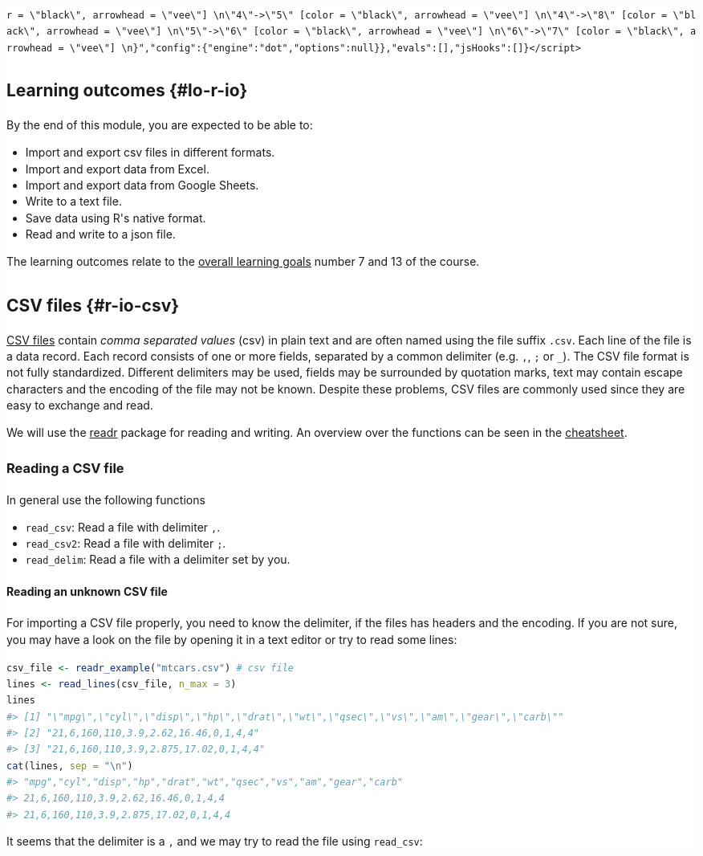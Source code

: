 ```{=html}
r = \"black\", arrowhead = \"vee\"] \n\"4\"->\"5\" [color = \"black\", arrowhead = \"vee\"] \n\"4\"->\"8\" [color = \"black\", arrowhead = \"vee\"] \n\"5\"->\"6\" [color = \"black\", arrowhead = \"vee\"] \n\"6\"->\"7\" [color = \"black\", arrowhead = \"vee\"] \n}","config":{"engine":"dot","options":null}},"evals":[],"jsHooks":[]}</script>
```




## Learning outcomes {#lo-r-io}

By the end of this module, you are expected to be able to:

* Import and export csv files in different formats.
* Import and export data from Excel.
* Import and export data from Google Sheets.
* Write to a text file.
* Save data using R's native format.
* Read and write to a json file.

The learning outcomes relate to the [overall learning goals](#lg-course) number 7 and 13 of the course.







## CSV files {#r-io-csv}

[CSV files][wiki-csv] contain *comma separated values* (csv) in plain text and are often named using the file suffix `.csv`. Each line of the file is a data record. Each record consists of one or more fields, separated by a common delimiter (e.g. `,`, `;` or `_`). The CSV file format is not fully standardized. Different delimiters may be used, fields may be surrounded by quotation marks, text may contain escape characters and the encoding of the file may not be known. Despite these problems, CSV files are commonly used since they are easy to exchange and read.

We will use the [readr][tidyverse-readr] package for reading and writing. An overview over the functions can be seen in the [cheatsheet][cheatsheet-readr].


### Reading a CSV file

In general use the following functions

   * `read_csv`: Read a file with delimiter `,`.
   * `read_csv2`: Read a file with delimiter `;`.
   * `read_delim`: Read a file with a delimiter set by you.

#### Reading an unknown CSV file

For importing a CSV file properly, you need to know the delimiter, if the files has headers and the encoding. If you are not sure, you may have a look on the file by opening it in a text editor or try to read some lines:  


```r
csv_file <- readr_example("mtcars.csv") # csv file
lines <- read_lines(csv_file, n_max = 3)
lines
#> [1] "\"mpg\",\"cyl\",\"disp\",\"hp\",\"drat\",\"wt\",\"qsec\",\"vs\",\"am\",\"gear\",\"carb\""
#> [2] "21,6,160,110,3.9,2.62,16.46,0,1,4,4"                                                     
#> [3] "21,6,160,110,3.9,2.875,17.02,0,1,4,4"
cat(lines, sep = "\n")
#> "mpg","cyl","disp","hp","drat","wt","qsec","vs","am","gear","carb"
#> 21,6,160,110,3.9,2.62,16.46,0,1,4,4
#> 21,6,160,110,3.9,2.875,17.02,0,1,4,4
```
It seems that the delimiter is a `,` and we may try to read the file using `read_csv`:


[BSS]: https://bss.au.dk/en/
[course-help]: https://github.com/bss-osca/tfa/issues
[cran]: https://cloud.r-project.org
[cheatsheet-readr]: https://rawgit.com/rstudio/cheatsheets/master/data-import.pdf
[course-welcome-to-the-tidyverse]: https://github.com/rstudio-education/welcome-to-the-tidyverse
[DataCamp]: https://www.datacamp.com/
[datacamp-signup]: https://www.datacamp.com/groups/shared_links/cbaee6c73e7d78549a9e32a900793b2d5491ace1824efc1760a6729735948215
[datacamp-r-intro]: https://learn.datacamp.com/courses/free-introduction-to-r
[datacamp-r-rmarkdown]: https://campus.datacamp.com/courses/reporting-with-rmarkdown
[datacamp-r-communicating]: https://learn.datacamp.com/courses/communicating-with-data-in-the-tidyverse
[datacamp-r-communicating-chap3]: https://campus.datacamp.com/courses/communicating-with-data-in-the-tidyverse/introduction-to-rmarkdown
[datacamp-r-communicating-chap4]: https://campus.datacamp.com/courses/communicating-with-data-in-the-tidyverse/customizing-your-rmarkdown-report
[datacamp-r-intermediate]: https://learn.datacamp.com/courses/intermediate-r
[datacamp-r-intermediate-chap1]: https://campus.datacamp.com/courses/intermediate-r/chapter-1-conditionals-and-control-flow
[datacamp-r-intermediate-chap2]: https://campus.datacamp.com/courses/intermediate-r/chapter-2-loops
[datacamp-r-intermediate-chap3]: https://campus.datacamp.com/courses/intermediate-r/chapter-3-functions
[datacamp-r-intermediate-chap4]: https://campus.datacamp.com/courses/intermediate-r/chapter-4-the-apply-family
[datacamp-r-functions]: https://learn.datacamp.com/courses/introduction-to-writing-functions-in-r
[datacamp-r-tidyverse]: https://learn.datacamp.com/courses/introduction-to-the-tidyverse
[datacamp-r-strings]: https://learn.datacamp.com/courses/string-manipulation-with-stringr-in-r
[datacamp-r-dplyr]: https://learn.datacamp.com/courses/data-manipulation-with-dplyr
[datacamp-r-dplyr-bakeoff]: https://learn.datacamp.com/courses/working-with-data-in-the-tidyverse
[datacamp-r-ggplot2-intro]: https://learn.datacamp.com/courses/introduction-to-data-visualization-with-ggplot2
[datacamp-r-ggplot2-intermediate]: https://learn.datacamp.com/courses/intermediate-data-visualization-with-ggplot2
[dplyr-cran]: https://CRAN.R-project.org/package=dplyr
[debug-in-r]: https://rstats.wtf/debugging-r-code.html
[excel-vs-r]: https://www.jessesadler.com/post/excel-vs-r/
[google-form]: https://forms.gle/s39GeDGV9AzAXUo18
[google-grupper]: https://docs.google.com/spreadsheets/d/1DHxthd5AQywAU4Crb3hM9rnog2GqGQYZ2o175SQgn_0/edit?usp=sharing
[GitHub]: https://github.com/
[git-install]: https://git-scm.com/downloads
[github-actions]: https://github.com/features/actions
[github-pages]: https://pages.github.com/
[happy-git]: https://happygitwithr.com
[hg-install-git]: https://happygitwithr.com/install-git.html
[hg-why]: https://happygitwithr.com/big-picture.html#big-picture
[hg-github-reg]: https://happygitwithr.com/github-acct.html#github-acct
[hg-git-install]: https://happygitwithr.com/install-git.html#install-git
[hg-exist-github-first]: https://happygitwithr.com/existing-github-first.html
[hg-exist-github-last]: https://happygitwithr.com/existing-github-last.html
[hg-credential-helper]: https://happygitwithr.com/credential-caching.html
[hypothes.is]: https://web.hypothes.is/
[osca-programme]: https://kandidat.au.dk/en/operationsandsupplychainanalytics/
[Peergrade]: https://peergrade.io
[peergrade-signup]: https://app.peergrade.io/join
[point-and-click]: https://en.wikipedia.org/wiki/Point_and_click
[pkg-bookdown]: https://bookdown.org/yihui/bookdown/
[pkg-openxlsx]: https://ycphs.github.io/openxlsx/index.html
[pkg-ropensci-writexl]: https://docs.ropensci.org/writexl/
[pkg-jsonlite]: https://cran.r-project.org/web/packages/jsonlite/index.html
[R]: https://www.r-project.org
[RStudio]: https://rstudio.com
[rstudio-cloud]: https://rstudio.cloud/spaces/176810/join?access_code=LSGnG2EXTuzSyeYaNXJE77vP33DZUoeMbC0xhfCz
[r-cloud-mod12]: https://rstudio.cloud/spaces/176810/project/2963819
[r-cloud-mod13]: https://rstudio.cloud/spaces/176810/project/3020139
[r-cloud-mod14]: https://rstudio.cloud/spaces/176810/project/3020322
[r-cloud-mod15]: https://rstudio.cloud/spaces/176810/project/3020509
[r-cloud-mod16]: https://rstudio.cloud/spaces/176810/project/3026754
[r-cloud-mod17]: https://rstudio.cloud/spaces/176810/project/3034015
[r-cloud-mod18]: https://rstudio.cloud/spaces/176810/project/3130795
[r-cloud-mod19]: https://rstudio.cloud/spaces/176810/project/3266132
[rstudio-download]: https://rstudio.com/products/rstudio/download/#download
[rstudio-customizing]: https://support.rstudio.com/hc/en-us/articles/200549016-Customizing-RStudio
[rstudio-key-shortcuts]: https://support.rstudio.com/hc/en-us/articles/200711853-Keyboard-Shortcuts
[rstudio-workbench]: https://www.rstudio.com/wp-content/uploads/2014/04/rstudio-workbench.png
[r-markdown]: https://rmarkdown.rstudio.com/
[ropensci-writexl]: https://docs.ropensci.org/writexl/
[r4ds-pipes]: https://r4ds.had.co.nz/pipes.html
[r4ds-factors]: https://r4ds.had.co.nz/factors.html
[r4ds-strings]: https://r4ds.had.co.nz/strings.html
[r4ds-iteration]: https://r4ds.had.co.nz/iteration.html
[stat-545]: https://stat545.com
[stat-545-functions-part1]: https://stat545.com/functions-part1.html
[stat-545-functions-part2]: https://stat545.com/functions-part2.html
[stat-545-functions-part3]: https://stat545.com/functions-part3.html
[slides-welcome]: https://bss-osca.github.io/tfa/slides/00-tfa_welcome.html
[slides-m1-3]: https://bss-osca.github.io/tfa/slides/01-welcome_r_part.html
[slides-m4-5]: https://bss-osca.github.io/tfa/slides/02-programming.html
[slides-m6-8]: https://bss-osca.github.io/tfa/slides/03-transform.html
[slides-m9]: https://bss-osca.github.io/tfa/slides/04-plot.html
[slides-m83]: https://bss-osca.github.io/tfa/slides/05-joins.html
[tidyverse-main-page]: https://www.tidyverse.org
[tidyverse-packages]: https://www.tidyverse.org/packages/
[tidyverse-core]: https://www.tidyverse.org/packages/#core-tidyverse
[tidyverse-ggplot2]: https://ggplot2.tidyverse.org/
[tidyverse-dplyr]: https://dplyr.tidyverse.org/
[tidyverse-tidyr]: https://tidyr.tidyverse.org/
[tidyverse-readr]: https://readr.tidyverse.org/
[tidyverse-purrr]: https://purrr.tidyverse.org/
[tidyverse-tibble]: https://tibble.tidyverse.org/
[tidyverse-stringr]: https://stringr.tidyverse.org/
[tidyverse-forcats]: https://forcats.tidyverse.org/
[tidyverse-readxl]: https://readxl.tidyverse.org
[tidyverse-googlesheets4]: https://googlesheets4.tidyverse.org/index.html
[tutorial-markdown]: https://commonmark.org/help/tutorial/
[Udemy]: https://www.udemy.com/
[vba-yt-course1]: https://www.youtube.com/playlist?list=PLpOAvcoMay5S_hb2D7iKznLqJ8QG_pde0
[vba-course1-hello]: https://youtu.be/f42OniDWaIo
[vba-yt-course2]: https://www.youtube.com/playlist?list=PL3A6U40JUYCi4njVx59-vaUxYkG0yRO4m
[vba-course2-devel-tab]: https://youtu.be/awEOUaw9q58
[vba-course2-devel-editor]: https://youtu.be/awEOUaw9q58
[vba-course2-devel-project]: https://youtu.be/fp6PTbU7bXo
[vba-course2-devel-properties]: https://youtu.be/ks2QYKAd9Xw
[vba-course2-devel-hello]: https://youtu.be/EQ6tDWBc8G4
[video-install]: https://vimeo.com/415501284
[video-rstudio-intro]: https://vimeo.com/416391353
[video-packages]: https://vimeo.com/416743698
[video-projects]: https://vimeo.com/319318233
[video-r-intro-p1]: https://www.youtube.com/watch?v=vGY5i_J2c-c
[video-r-intro-p2]: https://www.youtube.com/watch?v=w8_XdYI3reU
[video-r-intro-p3]: https://www.youtube.com/watch?v=NuY6jY4qE7I
[video-subsetting]: https://www.youtube.com/watch?v=hWbgqzsQJF0&list=PLjTlxb-wKvXPqyY3FZDO8GqIaWuEDy-Od&index=10&t=0s
[video-datatypes]: https://www.youtube.com/watch?v=5AQM-yUX9zg&list=PLjTlxb-wKvXPqyY3FZDO8GqIaWuEDy-Od&index=10
[video-control-structures]: https://www.youtube.com/watch?v=s_h9ruNwI_0
[video-conditional-loops]: https://www.youtube.com/watch?v=2evtsnPaoDg
[video-functions]: https://www.youtube.com/watch?v=ffPeac3BigM
[video-tibble-vs-df]: https://www.youtube.com/watch?v=EBk6PnvE1R4
[video-dplyr]: https://www.youtube.com/watch?v=aywFompr1F4
[wiki-snake-case]: https://en.wikipedia.org/wiki/Snake_case
[wiki-camel-case]: https://en.wikipedia.org/wiki/Camel_case
[wiki-interpreted]: https://en.wikipedia.org/wiki/Interpreted_language
[wiki-literate-programming]: https://en.wikipedia.org/wiki/Literate_programming
[wiki-csv]: https://en.wikipedia.org/wiki/Comma-separated_values
[wiki-json]: https://en.wikipedia.org/wiki/JSON
